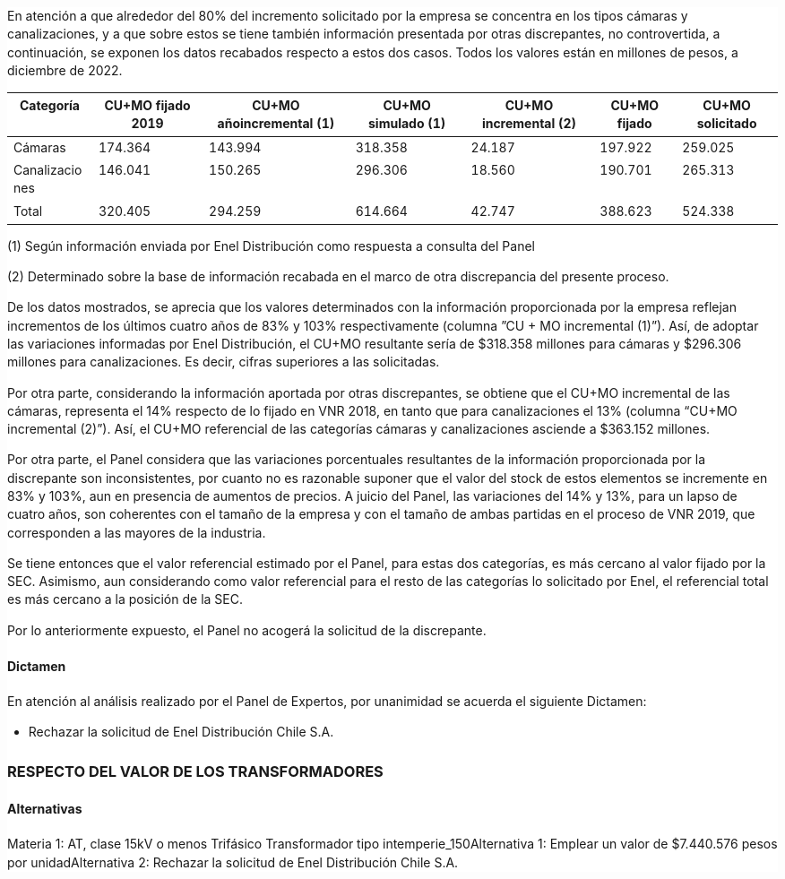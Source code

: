 En atención a que alrededor del 80% del incremento solicitado por la empresa se concentra en los tipos cámaras y canalizaciones, y a que sobre estos se tiene también información presentada por otras discrepantes, no controvertida, a continuación, se exponen los datos recabados respecto a estos dos casos. Todos los valores están en millones de pesos, a diciembre de 2022.

| Categoría      | CU+MO fijado 2019 | CU+MO añoincremental (1) | CU+MO simulado (1) | CU+MO incremental (2) | CU+MO fijado | CU+MO solicitado |
| -------------- | ----------------- | ------------------------ | ------------------ | --------------------- | ------------ | ---------------- |
| Cámaras        | 174.364           | 143.994                  | 318.358            | 24.187                | 197.922      | 259.025          |
| Canalizaciones | 146.041           | 150.265                  | 296.306            | 18.560                | 190.701      | 265.313          |
| Total          | 320.405           | 294.259                  | 614.664            | 42.747                | 388.623      | 524.338          |

(1) Según información enviada por Enel Distribución como respuesta a consulta del Panel

(2) Determinado sobre la base de información recabada en el marco de otra discrepancia del presente proceso.

De los datos mostrados, se aprecia que los valores determinados con la información proporcionada por la empresa reflejan incrementos de los últimos cuatro años de 83% y 103% respectivamente (columna ”CU + MO incremental (1)”). Así, de adoptar las variaciones informadas por Enel Distribución, el CU+MO resultante sería de $318.358 millones para cámaras y $296.306 millones para canalizaciones. Es decir, cifras superiores a las solicitadas.

Por otra parte, considerando la información aportada por otras discrepantes, se obtiene que el CU+MO incremental de las cámaras, representa el 14% respecto de lo fijado en VNR 2018, en tanto que para canalizaciones el 13% (columna “CU+MO incremental (2)”). Así, el CU+MO referencial de las categorías cámaras y canalizaciones asciende a $363.152 millones.

Por otra parte, el Panel considera que las variaciones porcentuales resultantes de la información proporcionada por la discrepante son inconsistentes, por cuanto no es razonable suponer que el valor del stock de estos elementos se incremente en 83% y 103%, aun en presencia de aumentos de precios. A juicio del Panel, las variaciones del 14% y 13%, para un lapso de cuatro años, son coherentes con el tamaño de la empresa y con el tamaño de ambas partidas en el proceso de VNR 2019, que corresponden a las mayores de la industria.

Se tiene entonces que el valor referencial estimado por el Panel, para estas dos categorías, es más cercano al valor fijado por la SEC. Asimismo, aun considerando como valor referencial para el resto de las categorías lo solicitado por Enel, el referencial total es más cercano a la posición de la SEC.

Por lo anteriormente expuesto, el Panel no acogerá la solicitud de la discrepante.

#### Dictamen

En atención al análisis realizado por el Panel de Expertos, por unanimidad se acuerda el siguiente Dictamen:

- Rechazar la solicitud de Enel Distribución Chile S.A.

### RESPECTO DEL VALOR DE LOS TRANSFORMADORES

#### Alternativas

Materia 1: AT, clase 15kV o menos Trifásico Transformador tipo intemperie_150Alternativa 1: Emplear un valor de $7.440.576 pesos por unidadAlternativa 2: Rechazar la solicitud de Enel Distribución Chile S.A.
